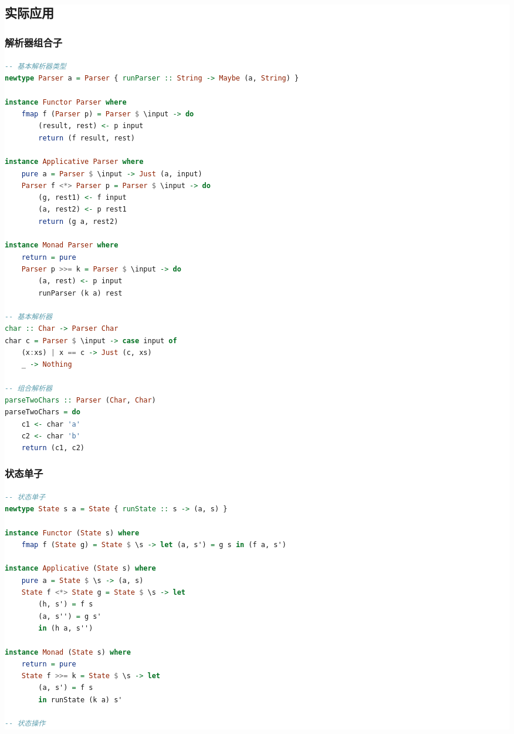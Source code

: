 ## 实际应用

### 解析器组合子

```haskell
-- 基本解析器类型
newtype Parser a = Parser { runParser :: String -> Maybe (a, String) }

instance Functor Parser where
    fmap f (Parser p) = Parser $ \input -> do
        (result, rest) <- p input
        return (f result, rest)

instance Applicative Parser where
    pure a = Parser $ \input -> Just (a, input)
    Parser f <*> Parser p = Parser $ \input -> do
        (g, rest1) <- f input
        (a, rest2) <- p rest1
        return (g a, rest2)

instance Monad Parser where
    return = pure
    Parser p >>= k = Parser $ \input -> do
        (a, rest) <- p input
        runParser (k a) rest

-- 基本解析器
char :: Char -> Parser Char
char c = Parser $ \input -> case input of
    (x:xs) | x == c -> Just (c, xs)
    _ -> Nothing

-- 组合解析器
parseTwoChars :: Parser (Char, Char)
parseTwoChars = do
    c1 <- char 'a'
    c2 <- char 'b'
    return (c1, c2)
```

### 状态单子

```haskell
-- 状态单子
newtype State s a = State { runState :: s -> (a, s) }

instance Functor (State s) where
    fmap f (State g) = State $ \s -> let (a, s') = g s in (f a, s')

instance Applicative (State s) where
    pure a = State $ \s -> (a, s)
    State f <*> State g = State $ \s -> let
        (h, s') = f s
        (a, s'') = g s'
        in (h a, s'')

instance Monad (State s) where
    return = pure
    State f >>= k = State $ \s -> let
        (a, s') = f s
        in runState (k a) s'

-- 状态操作
```